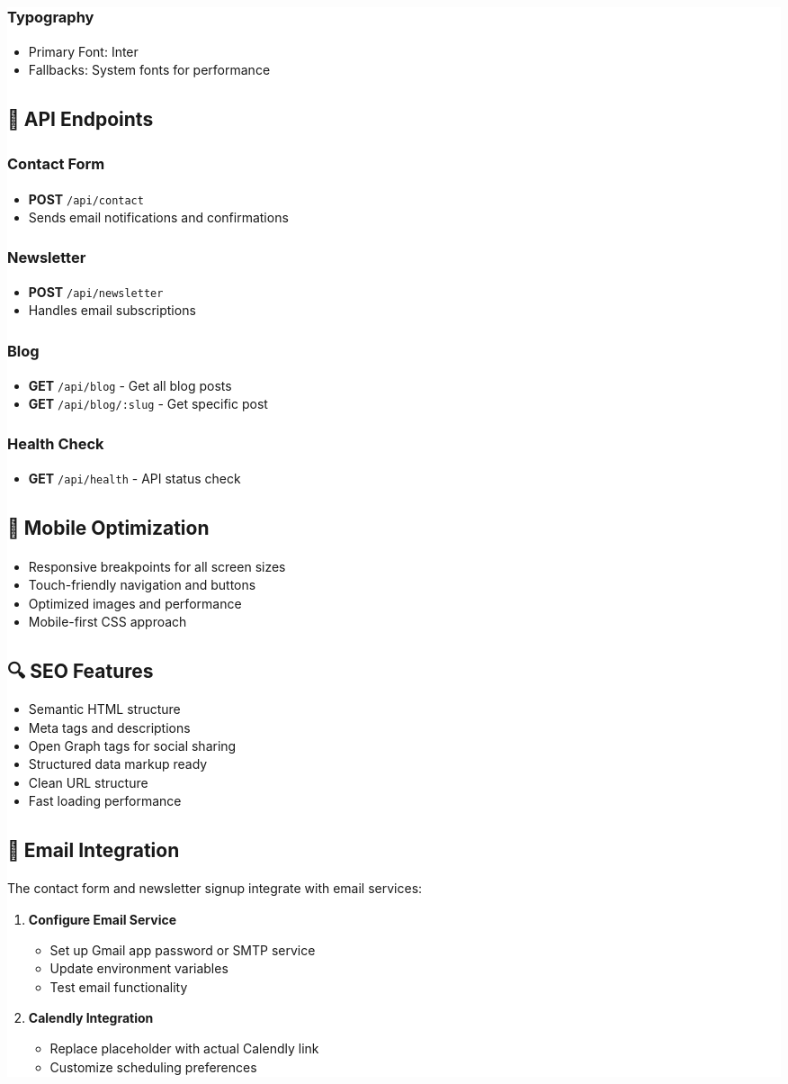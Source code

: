 ### Typography
- Primary Font: Inter
- Fallbacks: System fonts for performance

## 🔧 API Endpoints

### Contact Form
- **POST** `/api/contact`
- Sends email notifications and confirmations

### Newsletter
- **POST** `/api/newsletter`
- Handles email subscriptions

### Blog
- **GET** `/api/blog` - Get all blog posts
- **GET** `/api/blog/:slug` - Get specific post

### Health Check
- **GET** `/api/health` - API status check

## 📱 Mobile Optimization

- Responsive breakpoints for all screen sizes
- Touch-friendly navigation and buttons
- Optimized images and performance
- Mobile-first CSS approach

## 🔍 SEO Features

- Semantic HTML structure
- Meta tags and descriptions
- Open Graph tags for social sharing
- Structured data markup ready
- Clean URL structure
- Fast loading performance

## 📧 Email Integration

The contact form and newsletter signup integrate with email services:

1. **Configure Email Service**
   - Set up Gmail app password or SMTP service
   - Update environment variables
   - Test email functionality

2. **Calendly Integration**
   - Replace placeholder with actual Calendly link
   - Customize scheduling preferences
